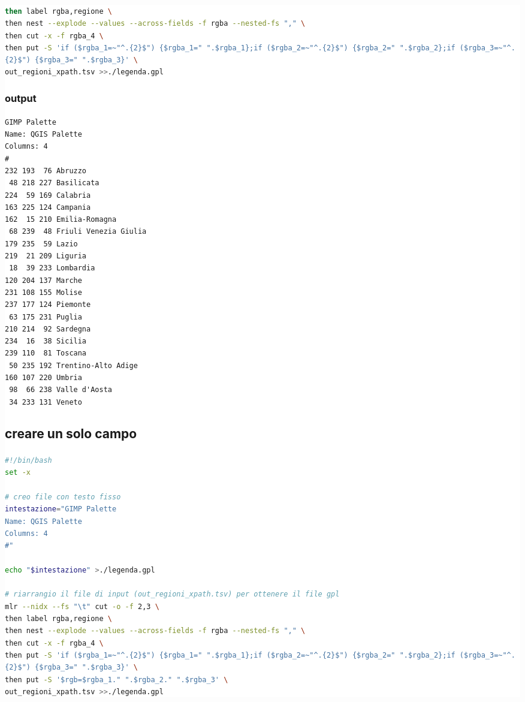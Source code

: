```bash
then label rgba,regione \
then nest --explode --values --across-fields -f rgba --nested-fs "," \
then cut -x -f rgba_4 \
then put -S 'if ($rgba_1=~"^.{2}$") {$rgba_1=" ".$rgba_1};if ($rgba_2=~"^.{2}$") {$rgba_2=" ".$rgba_2};if ($rgba_3=~"^.{2}$") {$rgba_3=" ".$rgba_3}' \
out_regioni_xpath.tsv >>./legenda.gpl
```

### output

```
GIMP Palette
Name: QGIS Palette
Columns: 4
#
232	193	 76	Abruzzo
 48	218	227	Basilicata
224	 59	169	Calabria
163	225	124	Campania
162	 15	210	Emilia-Romagna
 68	239	 48	Friuli Venezia Giulia
179	235	 59	Lazio
219	 21	209	Liguria
 18	 39	233	Lombardia
120	204	137	Marche
231	108	155	Molise
237	177	124	Piemonte
 63	175	231	Puglia
210	214	 92	Sardegna
234	 16	 38	Sicilia
239	110	 81	Toscana
 50	235	192	Trentino-Alto Adige
160	107	220	Umbria
 98	 66	238	Valle d'Aosta
 34	233	131	Veneto
 ```

## creare un solo campo

```bash
#!/bin/bash
set -x

# creo file con testo fisso
intestazione="GIMP Palette
Name: QGIS Palette
Columns: 4
#"

echo "$intestazione" >./legenda.gpl

# riarrangio il file di input (out_regioni_xpath.tsv) per ottenere il file gpl
mlr --nidx --fs "\t" cut -o -f 2,3 \
then label rgba,regione \
then nest --explode --values --across-fields -f rgba --nested-fs "," \
then cut -x -f rgba_4 \
then put -S 'if ($rgba_1=~"^.{2}$") {$rgba_1=" ".$rgba_1};if ($rgba_2=~"^.{2}$") {$rgba_2=" ".$rgba_2};if ($rgba_3=~"^.{2}$") {$rgba_3=" ".$rgba_3}' \
then put -S '$rgb=$rgba_1." ".$rgba_2." ".$rgba_3' \
out_regioni_xpath.tsv >>./legenda.gpl
```
